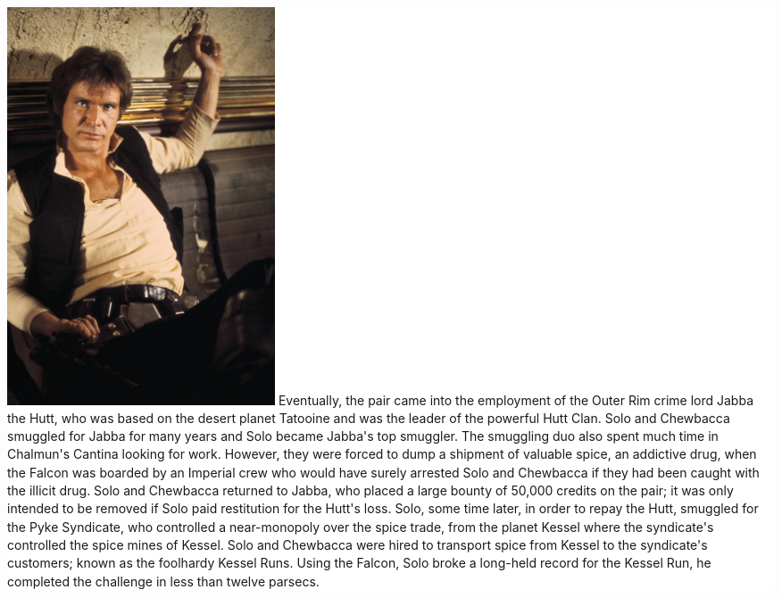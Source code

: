 <img src="shoots_first.jpg" alt="Chalmun's Cantina" width="300">
Eventually, the pair came into the employment of the Outer Rim crime lord Jabba the Hutt, who was based on the desert planet Tatooine and was the leader of the powerful Hutt Clan.
Solo and Chewbacca smuggled for Jabba for many years and Solo became Jabba's top smuggler.
The smuggling duo also spent much time in Chalmun's Cantina looking for work.
However, they were forced to dump a shipment of valuable spice, an addictive drug, when the Falcon was boarded by an Imperial crew who would have surely arrested Solo and Chewbacca if they had been caught with the illicit drug.
Solo and Chewbacca returned to Jabba, who placed a large bounty of 50,000 credits on the pair; it was only intended to be removed if Solo paid restitution for the Hutt's loss.
Solo, some time later, in order to repay the Hutt, smuggled for the Pyke Syndicate, who controlled a near-monopoly over the spice trade, from the planet Kessel where the syndicate's controlled the spice mines of Kessel.
Solo and Chewbacca were hired to transport spice from Kessel to the syndicate's customers; known as the foolhardy Kessel Runs.
Using the Falcon, Solo broke a long-held record for the Kessel Run, he completed the challenge in less than twelve parsecs.
